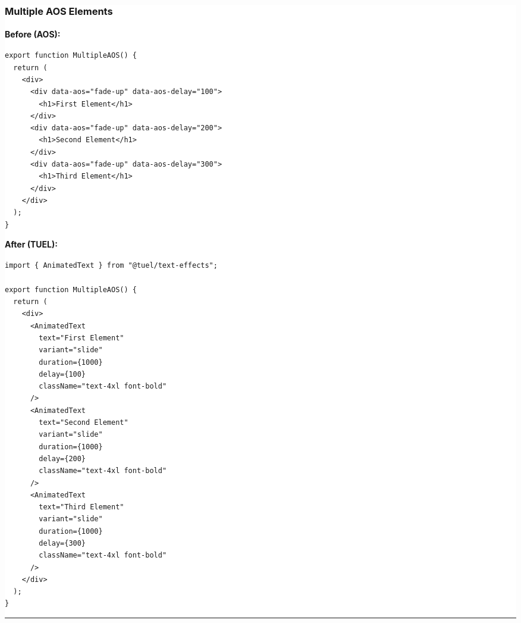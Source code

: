 ### Multiple AOS Elements

**Before (AOS):**
```tsx
export function MultipleAOS() {
  return (
    <div>
      <div data-aos="fade-up" data-aos-delay="100">
        <h1>First Element</h1>
      </div>
      <div data-aos="fade-up" data-aos-delay="200">
        <h1>Second Element</h1>
      </div>
      <div data-aos="fade-up" data-aos-delay="300">
        <h1>Third Element</h1>
      </div>
    </div>
  );
}
```

**After (TUEL):**
```tsx
import { AnimatedText } from "@tuel/text-effects";

export function MultipleAOS() {
  return (
    <div>
      <AnimatedText
        text="First Element"
        variant="slide"
        duration={1000}
        delay={100}
        className="text-4xl font-bold"
      />
      <AnimatedText
        text="Second Element"
        variant="slide"
        duration={1000}
        delay={200}
        className="text-4xl font-bold"
      />
      <AnimatedText
        text="Third Element"
        variant="slide"
        duration={1000}
        delay={300}
        className="text-4xl font-bold"
      />
    </div>
  );
}
```

---